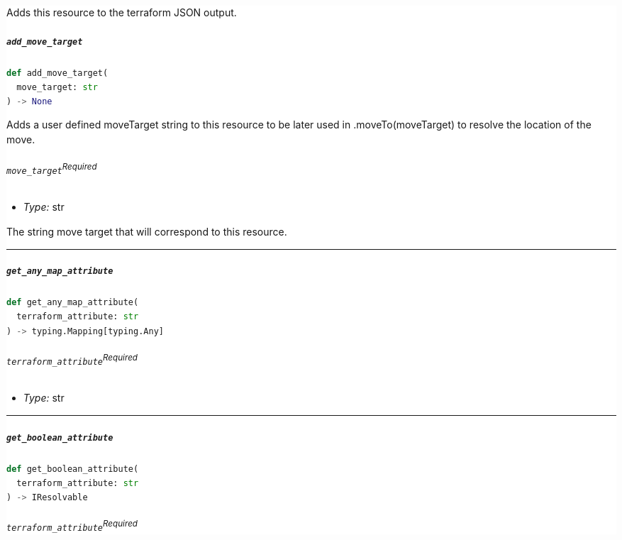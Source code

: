 Adds this resource to the terraform JSON output.

##### `add_move_target` <a name="add_move_target" id="@cdktf/provider-snowflake.rowAccessPolicy.RowAccessPolicy.addMoveTarget"></a>

```python
def add_move_target(
  move_target: str
) -> None
```

Adds a user defined moveTarget string to this resource to be later used in .moveTo(moveTarget) to resolve the location of the move.

###### `move_target`<sup>Required</sup> <a name="move_target" id="@cdktf/provider-snowflake.rowAccessPolicy.RowAccessPolicy.addMoveTarget.parameter.moveTarget"></a>

- *Type:* str

The string move target that will correspond to this resource.

---

##### `get_any_map_attribute` <a name="get_any_map_attribute" id="@cdktf/provider-snowflake.rowAccessPolicy.RowAccessPolicy.getAnyMapAttribute"></a>

```python
def get_any_map_attribute(
  terraform_attribute: str
) -> typing.Mapping[typing.Any]
```

###### `terraform_attribute`<sup>Required</sup> <a name="terraform_attribute" id="@cdktf/provider-snowflake.rowAccessPolicy.RowAccessPolicy.getAnyMapAttribute.parameter.terraformAttribute"></a>

- *Type:* str

---

##### `get_boolean_attribute` <a name="get_boolean_attribute" id="@cdktf/provider-snowflake.rowAccessPolicy.RowAccessPolicy.getBooleanAttribute"></a>

```python
def get_boolean_attribute(
  terraform_attribute: str
) -> IResolvable
```

###### `terraform_attribute`<sup>Required</sup> <a name="terraform_attribute" id="@cdktf/provider-snowflake.rowAccessPolicy.RowAccessPolicy.getBooleanAttribute.parameter.terraformAttribute"></a>
